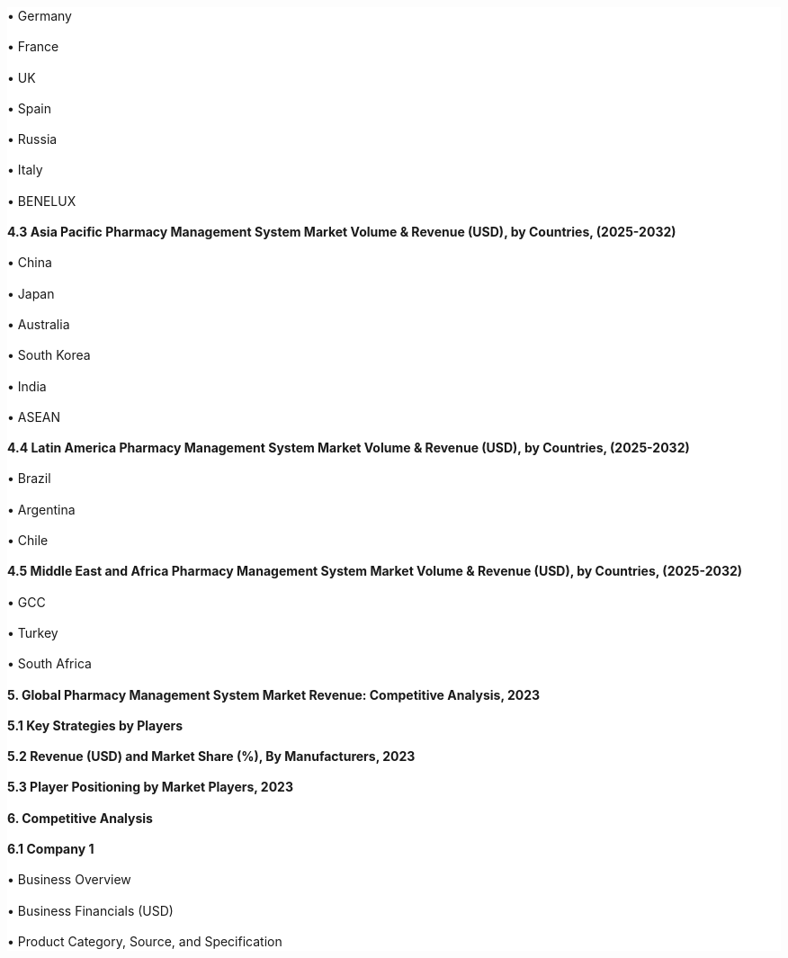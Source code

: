 • Germany

• France

• UK

• Spain

• Russia

• Italy

• BENELUX

<strong>4.3 Asia Pacific Pharmacy Management System Market Volume &amp; Revenue (USD), by Countries, (2025-2032)</strong>

• China

• Japan

• Australia

• South Korea

• India

• ASEAN

<strong>4.4 Latin America Pharmacy Management System Market Volume &amp; Revenue (USD), by Countries, (2025-2032)</strong>

• Brazil

• Argentina

• Chile

<strong>4.5 Middle East and Africa Pharmacy Management System Market Volume &amp; Revenue (USD), by Countries, (2025-2032)</strong>

• GCC

• Turkey

• South Africa

<strong>5. Global Pharmacy Management System Market Revenue: Competitive Analysis, 2023</strong>

<strong>5.1 Key Strategies by Players</strong>

<strong>5.2 Revenue (USD) and Market Share (%), By Manufacturers, 2023</strong>

<strong>5.3 Player Positioning by Market Players, 2023</strong>

<strong>6. Competitive Analysis</strong>

<strong>6.1 Company 1</strong>

• Business Overview

• Business Financials (USD)

• Product Category, Source, and Specification
